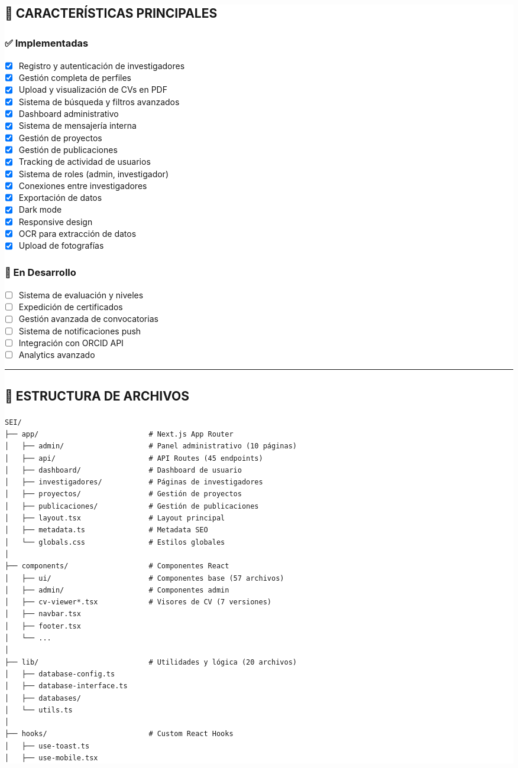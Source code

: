 
## 🎯 CARACTERÍSTICAS PRINCIPALES

### ✅ Implementadas
- [x] Registro y autenticación de investigadores
- [x] Gestión completa de perfiles
- [x] Upload y visualización de CVs en PDF
- [x] Sistema de búsqueda y filtros avanzados
- [x] Dashboard administrativo
- [x] Sistema de mensajería interna
- [x] Gestión de proyectos
- [x] Gestión de publicaciones
- [x] Tracking de actividad de usuarios
- [x] Sistema de roles (admin, investigador)
- [x] Conexiones entre investigadores
- [x] Exportación de datos
- [x] Dark mode
- [x] Responsive design
- [x] OCR para extracción de datos
- [x] Upload de fotografías

### 🚧 En Desarrollo
- [ ] Sistema de evaluación y niveles
- [ ] Expedición de certificados
- [ ] Gestión avanzada de convocatorias
- [ ] Sistema de notificaciones push
- [ ] Integración con ORCID API
- [ ] Analytics avanzado

---

## 📁 ESTRUCTURA DE ARCHIVOS

```
SEI/
├── app/                          # Next.js App Router
│   ├── admin/                    # Panel administrativo (10 páginas)
│   ├── api/                      # API Routes (45 endpoints)
│   ├── dashboard/                # Dashboard de usuario
│   ├── investigadores/           # Páginas de investigadores
│   ├── proyectos/                # Gestión de proyectos
│   ├── publicaciones/            # Gestión de publicaciones
│   ├── layout.tsx                # Layout principal
│   ├── metadata.ts               # Metadata SEO
│   └── globals.css               # Estilos globales
│
├── components/                   # Componentes React
│   ├── ui/                       # Componentes base (57 archivos)
│   ├── admin/                    # Componentes admin
│   ├── cv-viewer*.tsx            # Visores de CV (7 versiones)
│   ├── navbar.tsx
│   ├── footer.tsx
│   └── ...
│
├── lib/                          # Utilidades y lógica (20 archivos)
│   ├── database-config.ts
│   ├── database-interface.ts
│   ├── databases/
│   └── utils.ts
│
├── hooks/                        # Custom React Hooks
│   ├── use-toast.ts
│   ├── use-mobile.tsx
```